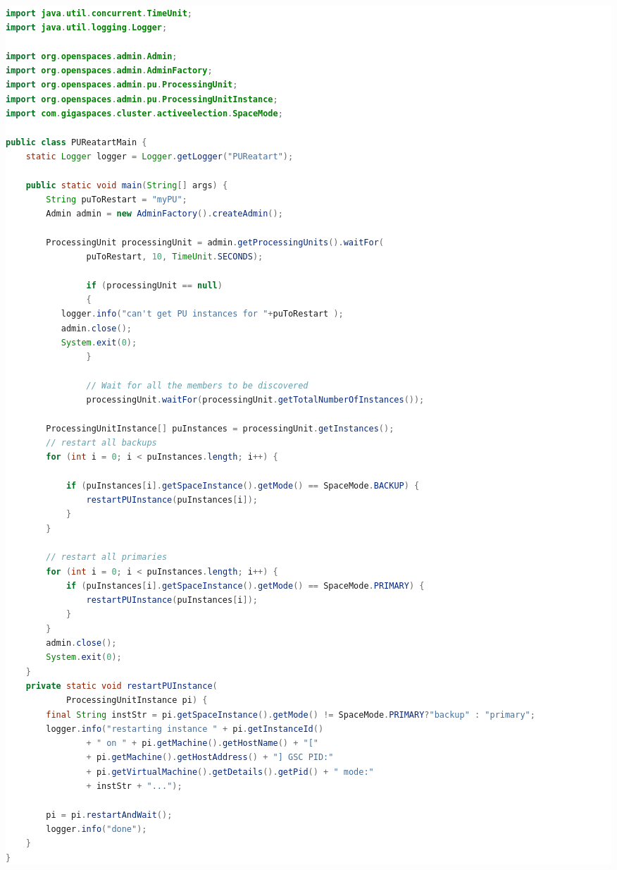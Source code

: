 
```java
import java.util.concurrent.TimeUnit;
import java.util.logging.Logger;

import org.openspaces.admin.Admin;
import org.openspaces.admin.AdminFactory;
import org.openspaces.admin.pu.ProcessingUnit;
import org.openspaces.admin.pu.ProcessingUnitInstance;
import com.gigaspaces.cluster.activeelection.SpaceMode;

public class PUReatartMain {
	static Logger logger = Logger.getLogger("PUReatart");

	public static void main(String[] args) {
		String puToRestart = "myPU";
		Admin admin = new AdminFactory().createAdmin();

		ProcessingUnit processingUnit = admin.getProcessingUnits().waitFor(
				puToRestart, 10, TimeUnit.SECONDS);

                if (processingUnit == null)
                {
		   logger.info("can't get PU instances for "+puToRestart );
		   admin.close();
		   System.exit(0);
                }

                // Wait for all the members to be discovered
                processingUnit.waitFor(processingUnit.getTotalNumberOfInstances());

		ProcessingUnitInstance[] puInstances = processingUnit.getInstances();
		// restart all backups
		for (int i = 0; i < puInstances.length; i++) {

			if (puInstances[i].getSpaceInstance().getMode() == SpaceMode.BACKUP) {
				restartPUInstance(puInstances[i]);
			}
		}

		// restart all primaries
		for (int i = 0; i < puInstances.length; i++) {
			if (puInstances[i].getSpaceInstance().getMode() == SpaceMode.PRIMARY) {
				restartPUInstance(puInstances[i]);
			}
		}
		admin.close();
		System.exit(0);
	}
	private static void restartPUInstance(
			ProcessingUnitInstance pi) {
		final String instStr = pi.getSpaceInstance().getMode() != SpaceMode.PRIMARY?"backup" : "primary";
		logger.info("restarting instance " + pi.getInstanceId()
				+ " on " + pi.getMachine().getHostName() + "["
				+ pi.getMachine().getHostAddress() + "] GSC PID:"
				+ pi.getVirtualMachine().getDetails().getPid() + " mode:"
				+ instStr + "...");

		pi = pi.restartAndWait();
		logger.info("done");
	}
}
```
